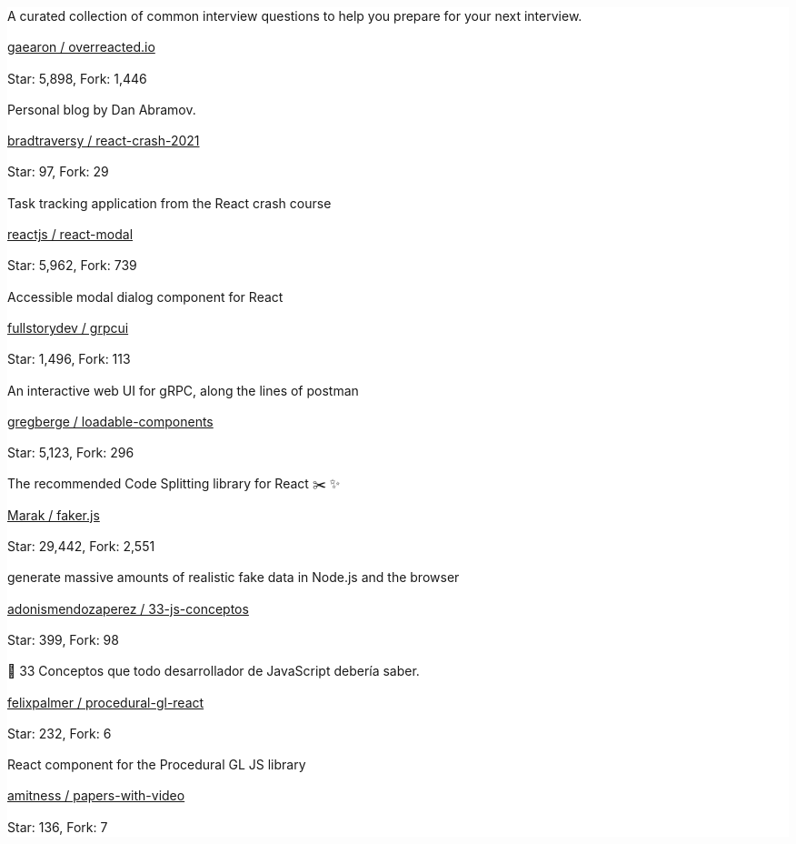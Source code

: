 A curated collection of common interview questions to help you prepare for your next interview.



[gaearon / overreacted.io](https://github.com/gaearon/overreacted.io)

Star: 5,898, Fork: 1,446

Personal blog by Dan Abramov.



[bradtraversy / react-crash-2021](https://github.com/bradtraversy/react-crash-2021)

Star: 97, Fork: 29

Task tracking application from the React crash course



[reactjs / react-modal](https://github.com/reactjs/react-modal)

Star: 5,962, Fork: 739

Accessible modal dialog component for React



[fullstorydev / grpcui](https://github.com/fullstorydev/grpcui)

Star: 1,496, Fork: 113

An interactive web UI for gRPC, along the lines of postman



[gregberge / loadable-components](https://github.com/gregberge/loadable-components)

Star: 5,123, Fork: 296

The recommended Code Splitting library for React ✂️ ✨



[Marak / faker.js](https://github.com/Marak/faker.js)

Star: 29,442, Fork: 2,551

generate massive amounts of realistic fake data in Node.js and the browser



[adonismendozaperez / 33-js-conceptos](https://github.com/adonismendozaperez/33-js-conceptos)

Star: 399, Fork: 98

📜 33 Conceptos que todo desarrollador de JavaScript debería saber.



[felixpalmer / procedural-gl-react](https://github.com/felixpalmer/procedural-gl-react)

Star: 232, Fork: 6

React component for the Procedural GL JS library



[amitness / papers-with-video](https://github.com/amitness/papers-with-video)

Star: 136, Fork: 7
